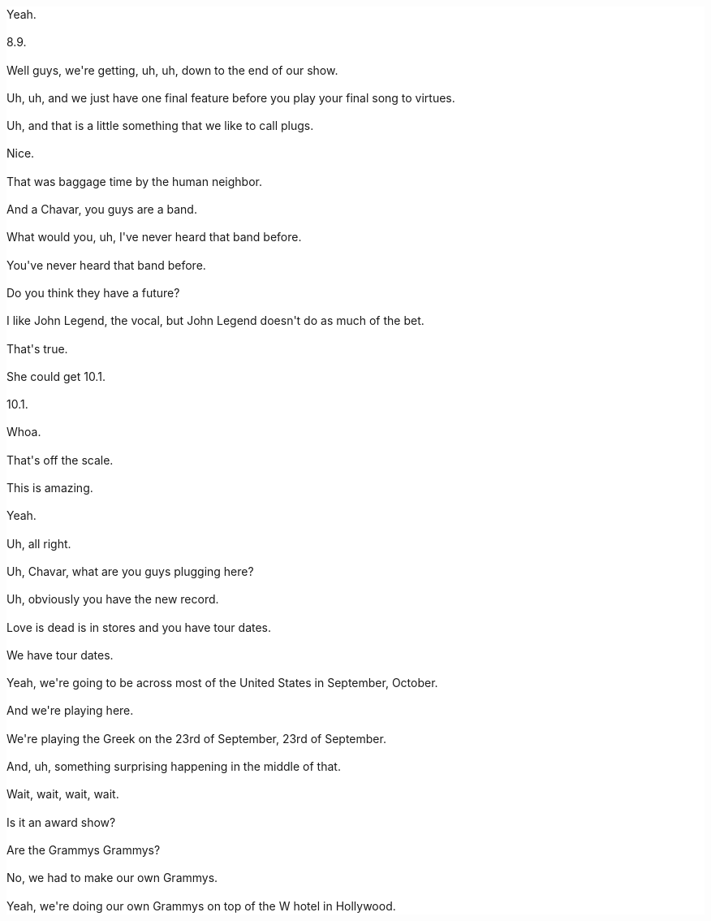 Yeah.

8.9.

Well guys, we're getting, uh, uh, down to the end of our show.

Uh, uh, and we just have one final feature before you play your final song to virtues.

Uh, and that is a little something that we like to call plugs.

Nice.

That was baggage time by the human neighbor.

And a Chavar, you guys are a band.

What would you, uh, I've never heard that band before.

You've never heard that band before.

Do you think they have a future?

I like John Legend, the vocal, but John Legend doesn't do as much of the bet.

That's true.

She could get 10.1.

10.1.

Whoa.

That's off the scale.

This is amazing.

Yeah.

Uh, all right.

Uh, Chavar, what are you guys plugging here?

Uh, obviously you have the new record.

Love is dead is in stores and you have tour dates.

We have tour dates.

Yeah, we're going to be across most of the United States in September, October.

And we're playing here.

We're playing the Greek on the 23rd of September, 23rd of September.

And, uh, something surprising happening in the middle of that.

Wait, wait, wait, wait.

Is it an award show?

Are the Grammys Grammys?

No, we had to make our own Grammys.

Yeah, we're doing our own Grammys on top of the W hotel in Hollywood.
